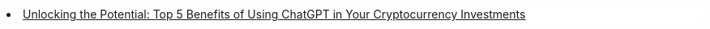 <li><a href="https://tech-hub.techidaily.com/unlocking-the-potential-top-5-benefits-of-using-chatgpt-in-your-cryptocurrency-investments/"><u>Unlocking the Potential: Top 5 Benefits of Using ChatGPT in Your Cryptocurrency Investments</u></a></li>
</ul></div>

